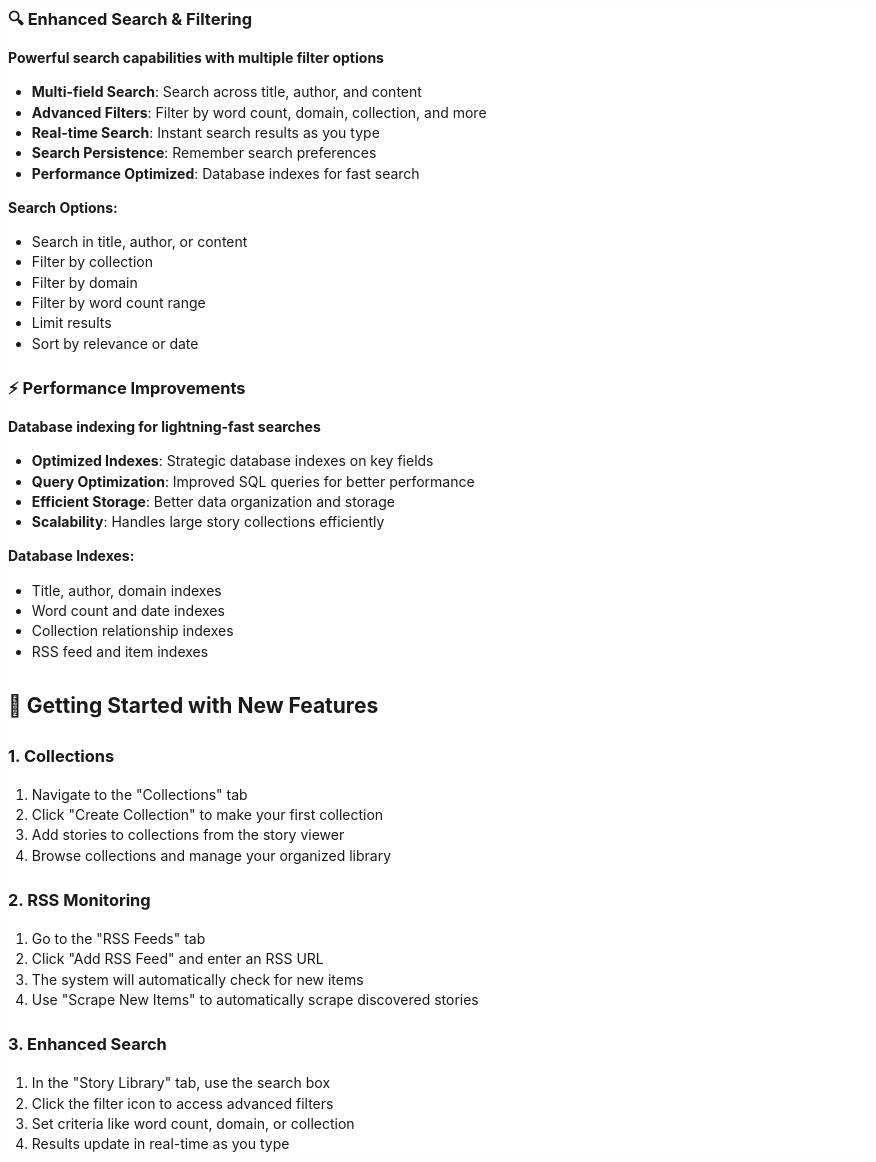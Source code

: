 ### 🔍 Enhanced Search & Filtering
**Powerful search capabilities with multiple filter options**

- **Multi-field Search**: Search across title, author, and content
- **Advanced Filters**: Filter by word count, domain, collection, and more
- **Real-time Search**: Instant search results as you type
- **Search Persistence**: Remember search preferences
- **Performance Optimized**: Database indexes for fast search

**Search Options:**
- Search in title, author, or content
- Filter by collection
- Filter by domain
- Filter by word count range
- Limit results
- Sort by relevance or date

### ⚡ Performance Improvements
**Database indexing for lightning-fast searches**

- **Optimized Indexes**: Strategic database indexes on key fields
- **Query Optimization**: Improved SQL queries for better performance
- **Efficient Storage**: Better data organization and storage
- **Scalability**: Handles large story collections efficiently

**Database Indexes:**
- Title, author, domain indexes
- Word count and date indexes
- Collection relationship indexes
- RSS feed and item indexes

## 🚀 Getting Started with New Features

### 1. Collections
1. Navigate to the "Collections" tab
2. Click "Create Collection" to make your first collection
3. Add stories to collections from the story viewer
4. Browse collections and manage your organized library

### 2. RSS Monitoring
1. Go to the "RSS Feeds" tab
2. Click "Add RSS Feed" and enter an RSS URL
3. The system will automatically check for new items
4. Use "Scrape New Items" to automatically scrape discovered stories

### 3. Enhanced Search
1. In the "Story Library" tab, use the search box
2. Click the filter icon to access advanced filters
3. Set criteria like word count, domain, or collection
4. Results update in real-time as you type
